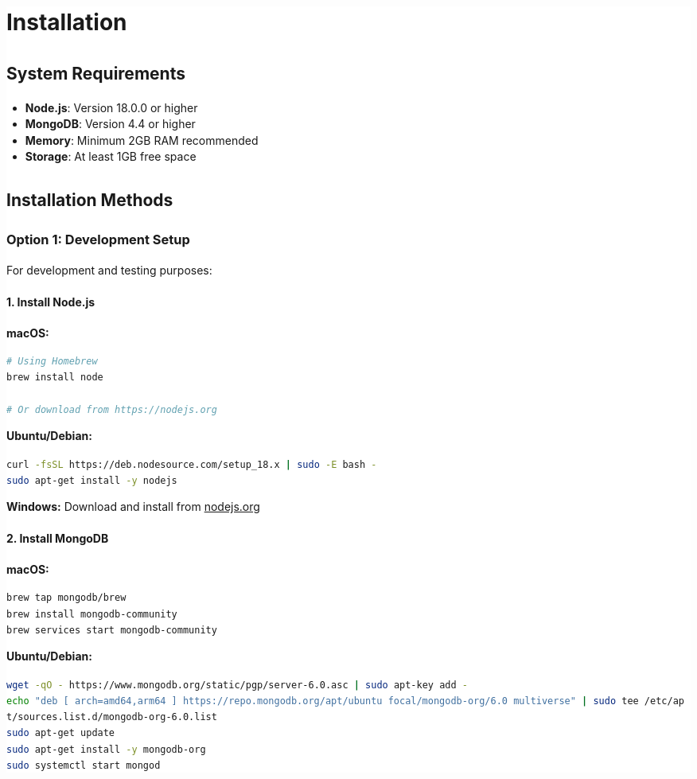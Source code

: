 # Installation

## System Requirements

- **Node.js**: Version 18.0.0 or higher
- **MongoDB**: Version 4.4 or higher
- **Memory**: Minimum 2GB RAM recommended
- **Storage**: At least 1GB free space

## Installation Methods

### Option 1: Development Setup

For development and testing purposes:

#### 1. Install Node.js

**macOS:**
```bash
# Using Homebrew
brew install node

# Or download from https://nodejs.org
```

**Ubuntu/Debian:**
```bash
curl -fsSL https://deb.nodesource.com/setup_18.x | sudo -E bash -
sudo apt-get install -y nodejs
```

**Windows:**
Download and install from [nodejs.org](https://nodejs.org)

#### 2. Install MongoDB

**macOS:**
```bash
brew tap mongodb/brew
brew install mongodb-community
brew services start mongodb-community
```

**Ubuntu/Debian:**
```bash
wget -qO - https://www.mongodb.org/static/pgp/server-6.0.asc | sudo apt-key add -
echo "deb [ arch=amd64,arm64 ] https://repo.mongodb.org/apt/ubuntu focal/mongodb-org/6.0 multiverse" | sudo tee /etc/apt/sources.list.d/mongodb-org-6.0.list
sudo apt-get update
sudo apt-get install -y mongodb-org
sudo systemctl start mongod
```
